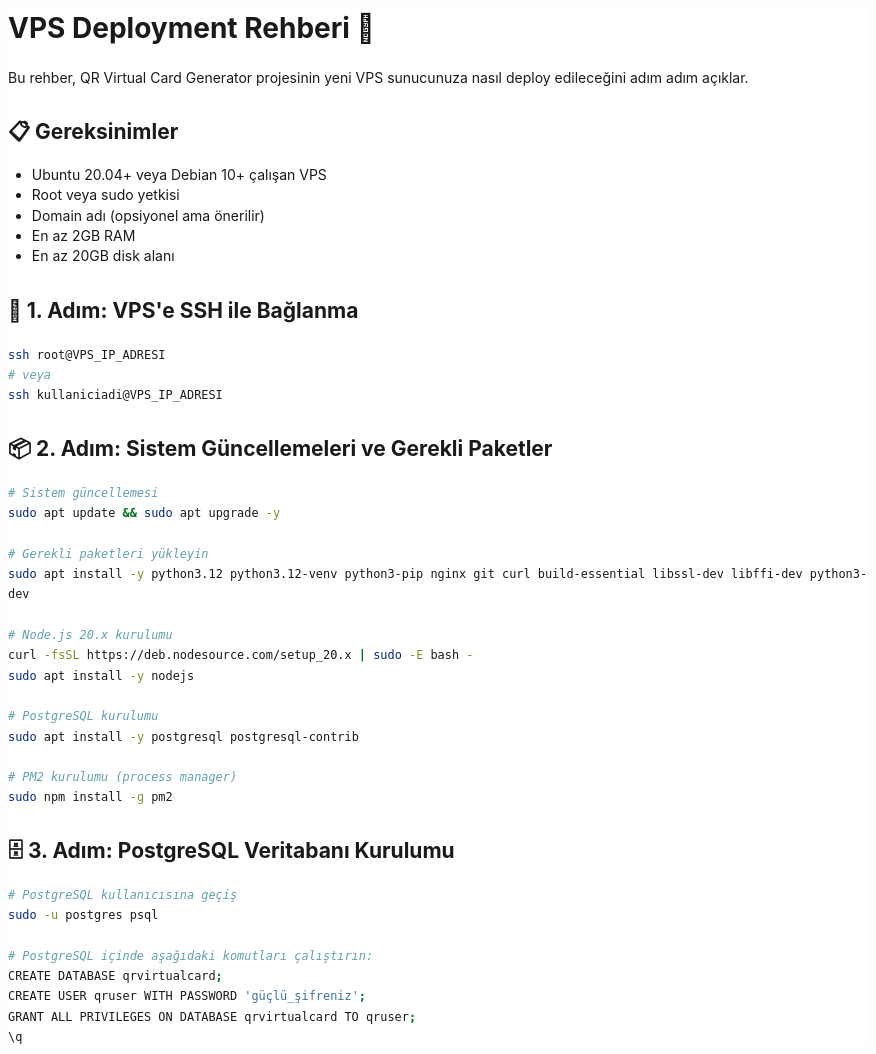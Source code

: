 # VPS Deployment Rehberi 🚀

Bu rehber, QR Virtual Card Generator projesinin yeni VPS sunucunuza nasıl deploy edileceğini adım adım açıklar.

## 📋 Gereksinimler

- Ubuntu 20.04+ veya Debian 10+ çalışan VPS
- Root veya sudo yetkisi
- Domain adı (opsiyonel ama önerilir)
- En az 2GB RAM
- En az 20GB disk alanı

## 🔧 1. Adım: VPS'e SSH ile Bağlanma

```bash
ssh root@VPS_IP_ADRESI
# veya
ssh kullaniciadi@VPS_IP_ADRESI
```

## 📦 2. Adım: Sistem Güncellemeleri ve Gerekli Paketler

```bash
# Sistem güncellemesi
sudo apt update && sudo apt upgrade -y

# Gerekli paketleri yükleyin
sudo apt install -y python3.12 python3.12-venv python3-pip nginx git curl build-essential libssl-dev libffi-dev python3-dev

# Node.js 20.x kurulumu
curl -fsSL https://deb.nodesource.com/setup_20.x | sudo -E bash -
sudo apt install -y nodejs

# PostgreSQL kurulumu
sudo apt install -y postgresql postgresql-contrib

# PM2 kurulumu (process manager)
sudo npm install -g pm2
```

## 🗄️ 3. Adım: PostgreSQL Veritabanı Kurulumu

```bash
# PostgreSQL kullanıcısına geçiş
sudo -u postgres psql

# PostgreSQL içinde aşağıdaki komutları çalıştırın:
CREATE DATABASE qrvirtualcard;
CREATE USER qruser WITH PASSWORD 'güçlü_şifreniz';
GRANT ALL PRIVILEGES ON DATABASE qrvirtualcard TO qruser;
\q
```
